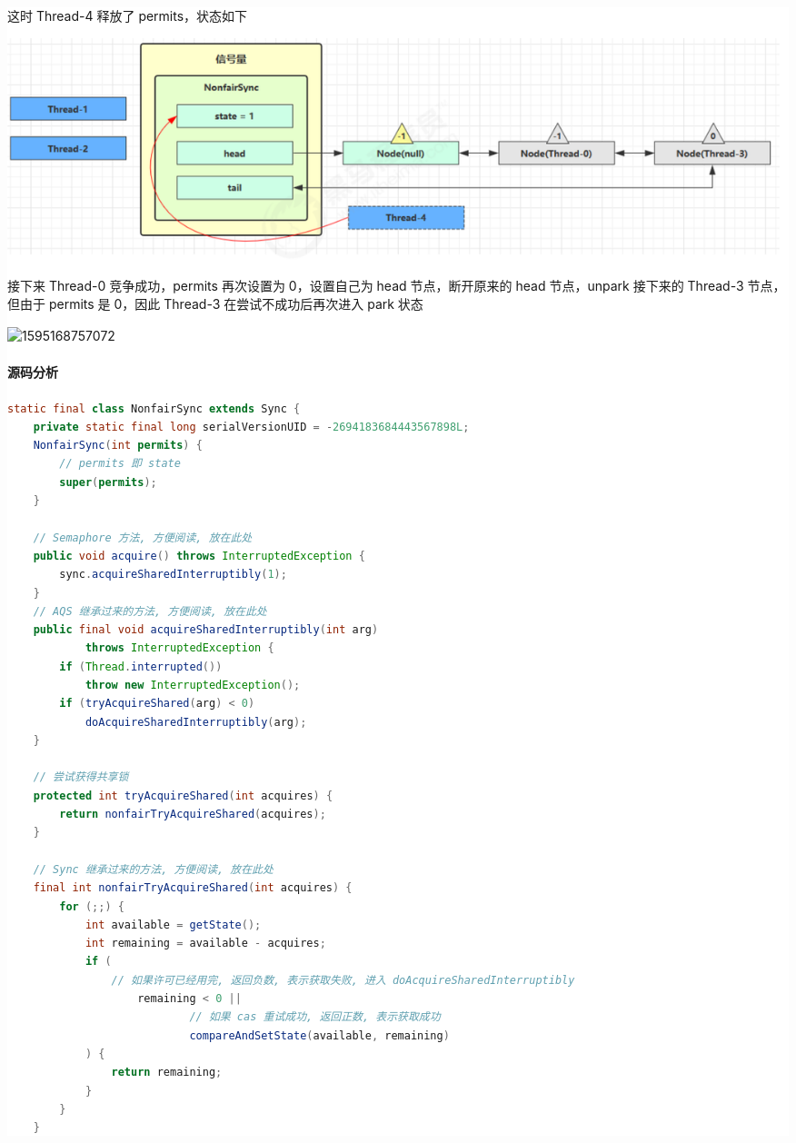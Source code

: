 这时 Thread-4 释放了 permits，状态如下

![1595168724364](assets/1595168724364.png)

接下来 Thread-0 竞争成功，permits 再次设置为 0，设置自己为 head 节点，断开原来的 head 节点，unpark 接下来的 Thread-3 节点，但由于 permits 是 0，因此 Thread-3 在尝试不成功后再次进入 park 状态

![1595168757072](https://gitee.com/gu_chun_bo/picture/raw/master/image/20200719222558-782982.png)

#### 源码分析

```java
static final class NonfairSync extends Sync {
    private static final long serialVersionUID = -2694183684443567898L;
    NonfairSync(int permits) {
        // permits 即 state
        super(permits);
    }

    // Semaphore 方法, 方便阅读, 放在此处
    public void acquire() throws InterruptedException {
        sync.acquireSharedInterruptibly(1);
    }
    // AQS 继承过来的方法, 方便阅读, 放在此处
    public final void acquireSharedInterruptibly(int arg)
            throws InterruptedException {
        if (Thread.interrupted())
            throw new InterruptedException();
        if (tryAcquireShared(arg) < 0)
            doAcquireSharedInterruptibly(arg);
    }

    // 尝试获得共享锁
    protected int tryAcquireShared(int acquires) {
        return nonfairTryAcquireShared(acquires);
    }

    // Sync 继承过来的方法, 方便阅读, 放在此处
    final int nonfairTryAcquireShared(int acquires) {
        for (;;) {
            int available = getState();
            int remaining = available - acquires;
            if (
                // 如果许可已经用完, 返回负数, 表示获取失败, 进入 doAcquireSharedInterruptibly
                    remaining < 0 ||
                            // 如果 cas 重试成功, 返回正数, 表示获取成功
                            compareAndSetState(available, remaining)
            ) {
                return remaining;
            }
        }
    }
```